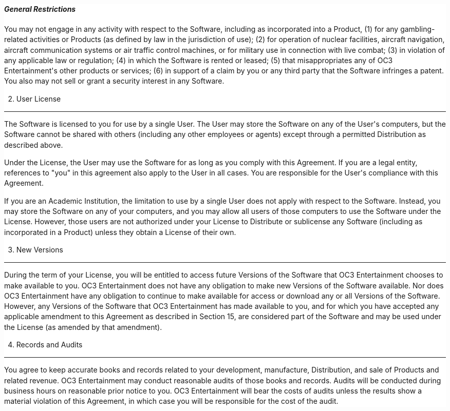 #### _General Restrictions_

You may not engage in any activity with respect to the Software, including as
incorporated into a Product, (1) for any gambling-related activities or
Products (as defined by law in the jurisdiction of use); (2) for operation of
nuclear facilities, aircraft navigation, aircraft communication systems or air
traffic control machines, or for military use in connection with live combat;
(3) in violation of any applicable law or regulation; (4) in which the Software
is rented or leased; (5) that misappropriates any of OC3 Entertainment's other
products or services; (6) in support of a claim by you or any third party that
the Software infringes a patent. You also may not sell or grant a security
interest in any Software.

2. User License
---------------

The Software is licensed to you for use by a single User. The User may store
the Software on any of the User's computers, but the Software cannot be shared
with others (including any other employees or agents) except through a
permitted Distribution as described above.

Under the License, the User may use the Software for as long as you comply with
this Agreement. If you are a legal entity, references to "you" in this agreement
also apply to the User in all cases. You are responsible for the User's
compliance with this Agreement.

If you are an Academic Institution, the limitation to use by a single User does
not apply with respect to the Software. Instead, you may store the Software on
any of your computers, and you may allow all users of those computers to use the
Software under the License. However, those users are not authorized under your
License to Distribute or sublicense any Software (including as incorporated in a
Product) unless they obtain a License of their own.

3. New Versions
---------------

During the term of your License, you will be entitled to access future Versions
of the Software that OC3 Entertainment chooses to make available to you. OC3
Entertainment does not have any obligation to make new Versions of the Software
available. Nor does OC3 Entertainment have any obligation to continue to make
available for access or download any or all Versions of the Software. However,
any Versions of the Software that OC3 Entertainment has made available to you,
and for which you have accepted any applicable amendment to this Agreement as
described in Section 15,  are considered part of the Software and may be used
under the License (as amended by that amendment).

4. Records and Audits
---------------------

You agree to keep accurate books and records related to your development,
manufacture, Distribution, and sale of Products and related revenue. OC3
Entertainment may conduct reasonable audits of those books and records. Audits
will be conducted during business hours on reasonable prior notice to you. OC3
Entertainment will bear the costs of audits unless the results show a material
violation of this Agreement, in which case you will be responsible for the cost
of the audit.
